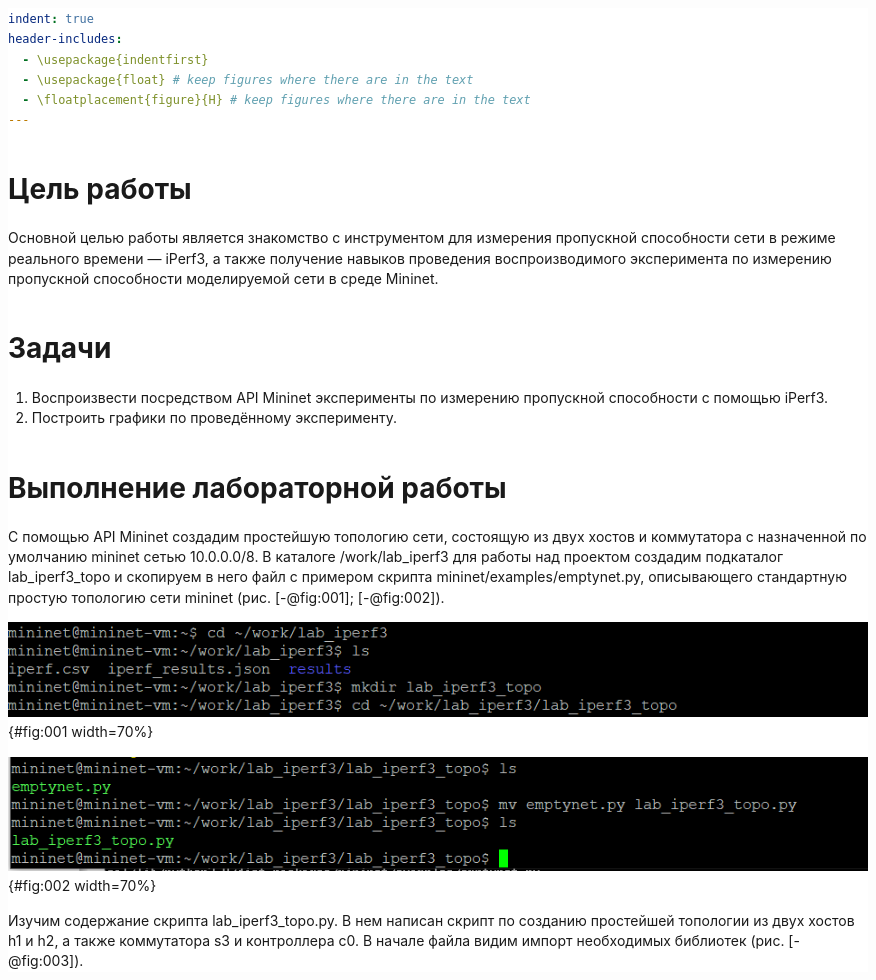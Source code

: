 ```yaml
indent: true
header-includes:
  - \usepackage{indentfirst}
  - \usepackage{float} # keep figures where there are in the text
  - \floatplacement{figure}{H} # keep figures where there are in the text
---
```


# Цель работы

Основной целью работы является знакомство с инструментом для измерения пропускной способности сети в режиме реального времени — iPerf3, а также получение навыков проведения воспроизводимого эксперимента по измерению пропускной способности моделируемой сети в среде Mininet.

# Задачи

1. Воспроизвести посредством API Mininet эксперименты по измерению пропускной способности с помощью iPerf3.
2. Построить графики по проведённому эксперименту.

# Выполнение лабораторной работы

С помощью API Mininet создадим простейшую топологию сети, состоящую из двух хостов и коммутатора с назначенной по умолчанию mininet сетью 10.0.0.0/8. В каталоге /work/lab_iperf3 для работы над проектом создадим подкаталог lab_iperf3_topo и скопируем в него файл с примером скрипта mininet/examples/emptynet.py, описывающего стандартную простую топологию сети mininet (рис. [-@fig:001]; [-@fig:002]).

![Создание подкатолога](image/1.png){#fig:001 width=70%}

![Копирование файла emptynet.py](image/2.png){#fig:002 width=70%}

Изучим содержание скрипта lab_iperf3_topo.py. В нем написан скрипт по созданию простейшей топологии из двух хостов h1 и h2, а также коммутатора s3 и контроллера c0. В начале файла видим импорт необходимых библиотек (рис. [-@fig:003]). 
